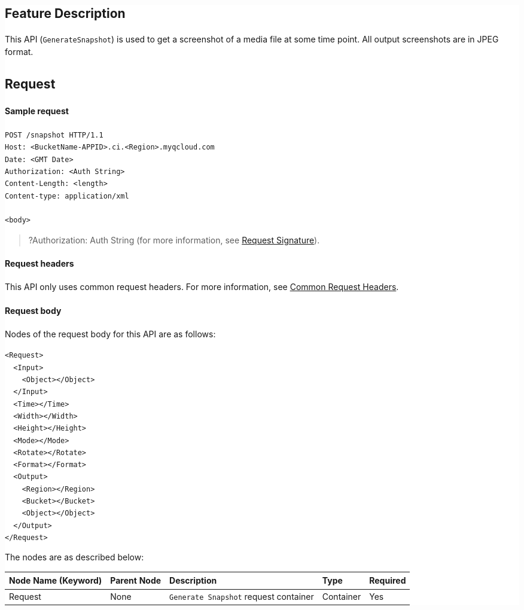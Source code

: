 ## Feature Description

This API (`GenerateSnapshot`) is used to get a screenshot of a media file at some time point. All output screenshots are in JPEG format.

## Request

#### Sample request

```shell
POST /snapshot HTTP/1.1
Host: <BucketName-APPID>.ci.<Region>.myqcloud.com
Date: <GMT Date>
Authorization: <Auth String>
Content-Length: <length>
Content-type: application/xml

<body>
```

> ?Authorization: Auth String (for more information, see [Request Signature](https://intl.cloud.tencent.com/document/product/436/7778)).

#### Request headers

This API only uses common request headers. For more information, see [Common Request Headers](https://intl.cloud.tencent.com/document/product/1045/43609).

#### Request body

Nodes of the request body for this API are as follows:

```shell
<Request>
  <Input>
    <Object></Object>
  </Input>
  <Time></Time>
  <Width></Width>
  <Height></Height>
  <Mode></Mode>
  <Rotate></Rotate>
  <Format></Format>
  <Output>
    <Region></Region>
    <Bucket></Bucket>
    <Object></Object>
  </Output>
</Request>
```

The nodes are as described below:

| Node Name (Keyword) | Parent Node | Description | Type | Required |
| :----------------- | :----- | :-------------------------------- | :-------- | :------- |
| Request            | None     | `Generate Snapshot` request container | Container | Yes       |
